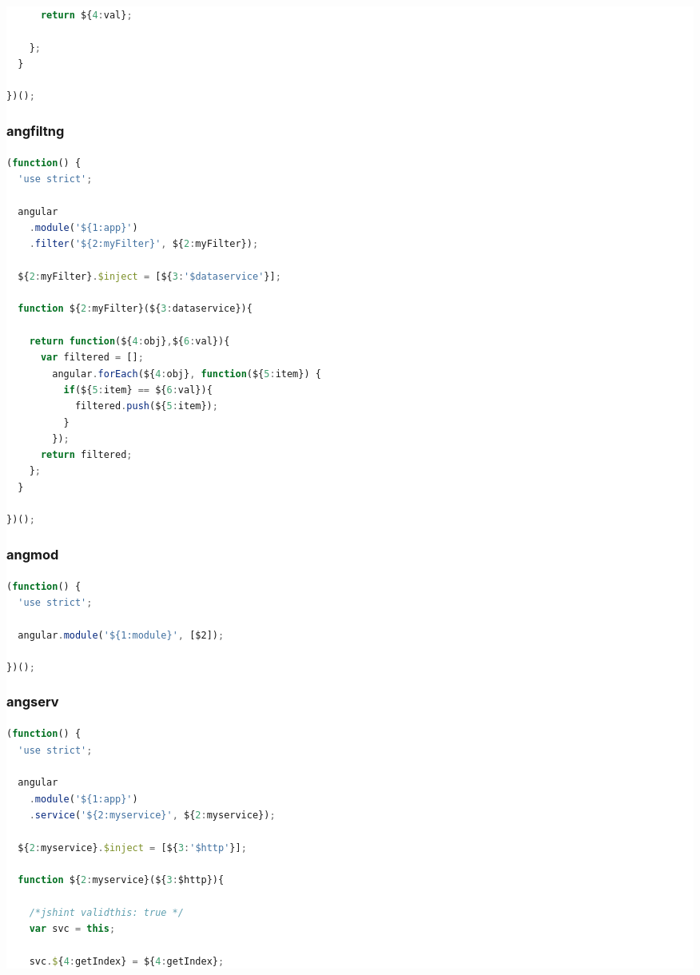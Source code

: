 ```js
      return ${4:val};

    };
  }

})();
```

### angfiltng
```js
(function() {
  'use strict';

  angular
    .module('${1:app}')
    .filter('${2:myFilter}', ${2:myFilter});

  ${2:myFilter}.$inject = [${3:'$dataservice'}];

  function ${2:myFilter}(${3:dataservice}){

    return function(${4:obj},${6:val}){
      var filtered = [];
        angular.forEach(${4:obj}, function(${5:item}) {
          if(${5:item} == ${6:val}){
            filtered.push(${5:item});
          }
        });
      return filtered;
    };
  }

})();
```

### angmod
```js
(function() {
  'use strict';

  angular.module('${1:module}', [$2]);

})();
```

### angserv
```js
(function() {
  'use strict';

  angular
    .module('${1:app}')
    .service('${2:myservice}', ${2:myservice});

  ${2:myservice}.$inject = [${3:'$http'}];

  function ${2:myservice}(${3:$http}){

    /*jshint validthis: true */
    var svc = this;

    svc.${4:getIndex} = ${4:getIndex};

```

[releases]: https://github.com/justinblough/Atom-AngularJS-Template-Snippets/releases
